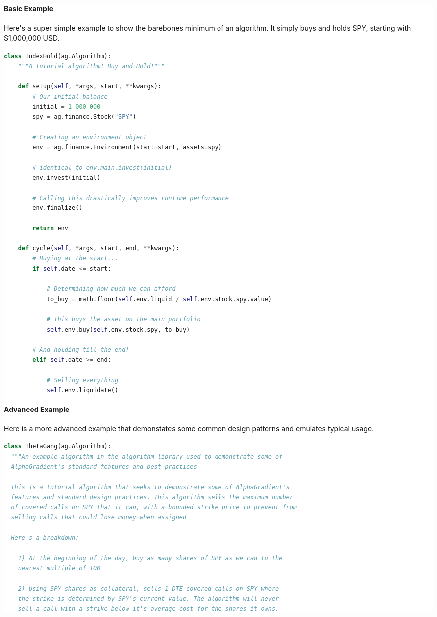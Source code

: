 #### Basic Example

Here's a super simple example to show the barebones minimum of an algorithm. It simply buys and holds SPY, starting with $1,000,000 USD.

```python
class IndexHold(ag.Algorithm):
    """A tutorial algorithm! Buy and Hold!"""

    def setup(self, *args, start, **kwargs):
        # Our initial balance
        initial = 1_000_000
        spy = ag.finance.Stock("SPY")

        # Creating an environment object
        env = ag.finance.Environment(start=start, assets=spy)

        # identical to env.main.invest(initial)
        env.invest(initial)

        # Calling this drastically improves runtime performance
        env.finalize()

        return env

    def cycle(self, *args, start, end, **kwargs):
        # Buying at the start...
        if self.date <= start:

            # Determining how much we can afford
            to_buy = math.floor(self.env.liquid / self.env.stock.spy.value)

            # This buys the asset on the main portfolio
            self.env.buy(self.env.stock.spy, to_buy)

        # And holding till the end!
        elif self.date >= end:

            # Selling everything
            self.env.liquidate()

```

#### Advanced Example

Here is a more advanced example that demonstates some common design patterns and emulates typical usage.

```python
class ThetaGang(ag.Algorithm):
  """An example algorithm in the algorithm library used to demonstrate some of
  AlphaGradient's standard features and best practices

  This is a tutorial algorithm that seeks to demonstrate some of AlphaGradient's
  features and standard design practices. This algorithm sells the maximum number
  of covered calls on SPY that it can, with a bounded strike price to prevent from
  selling calls that could lose money when assigned

  Here's a breakdown:

    1) At the beginning of the day, buy as many shares of SPY as we can to the
    nearest multiple of 100

    2) Using SPY shares as collateral, sells 1 DTE covered calls on SPY where
    the strike is determined by SPY's current value. The algorithm will never
    sell a call with a strike below it's average cost for the shares it owns.
```